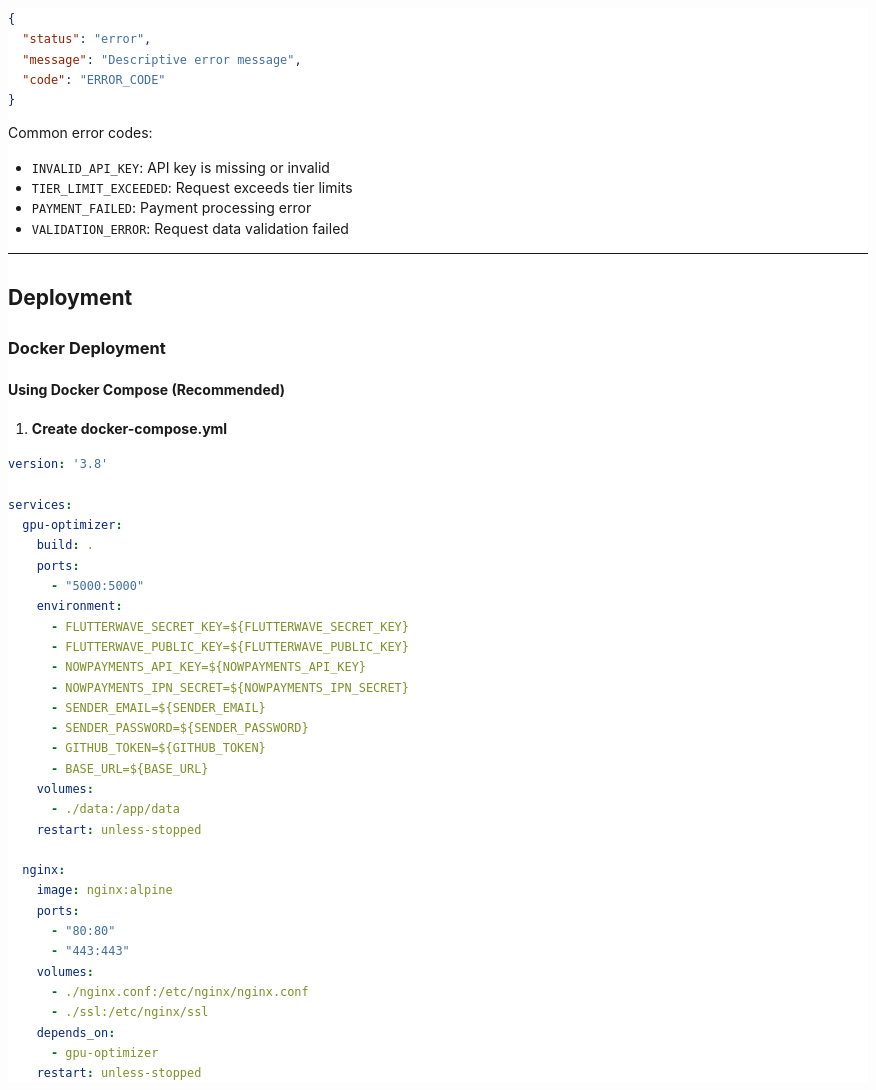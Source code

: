 ```json
{
  "status": "error",
  "message": "Descriptive error message",
  "code": "ERROR_CODE"
}
```

Common error codes:
- `INVALID_API_KEY`: API key is missing or invalid
- `TIER_LIMIT_EXCEEDED`: Request exceeds tier limits
- `PAYMENT_FAILED`: Payment processing error
- `VALIDATION_ERROR`: Request data validation failed

---

## Deployment

### Docker Deployment

#### Using Docker Compose (Recommended)

1. **Create docker-compose.yml**

```yaml
version: '3.8'

services:
  gpu-optimizer:
    build: .
    ports:
      - "5000:5000"
    environment:
      - FLUTTERWAVE_SECRET_KEY=${FLUTTERWAVE_SECRET_KEY}
      - FLUTTERWAVE_PUBLIC_KEY=${FLUTTERWAVE_PUBLIC_KEY}
      - NOWPAYMENTS_API_KEY=${NOWPAYMENTS_API_KEY}
      - NOWPAYMENTS_IPN_SECRET=${NOWPAYMENTS_IPN_SECRET}
      - SENDER_EMAIL=${SENDER_EMAIL}
      - SENDER_PASSWORD=${SENDER_PASSWORD}
      - GITHUB_TOKEN=${GITHUB_TOKEN}
      - BASE_URL=${BASE_URL}
    volumes:
      - ./data:/app/data
    restart: unless-stopped

  nginx:
    image: nginx:alpine
    ports:
      - "80:80"
      - "443:443"
    volumes:
      - ./nginx.conf:/etc/nginx/nginx.conf
      - ./ssl:/etc/nginx/ssl
    depends_on:
      - gpu-optimizer
    restart: unless-stopped
```
